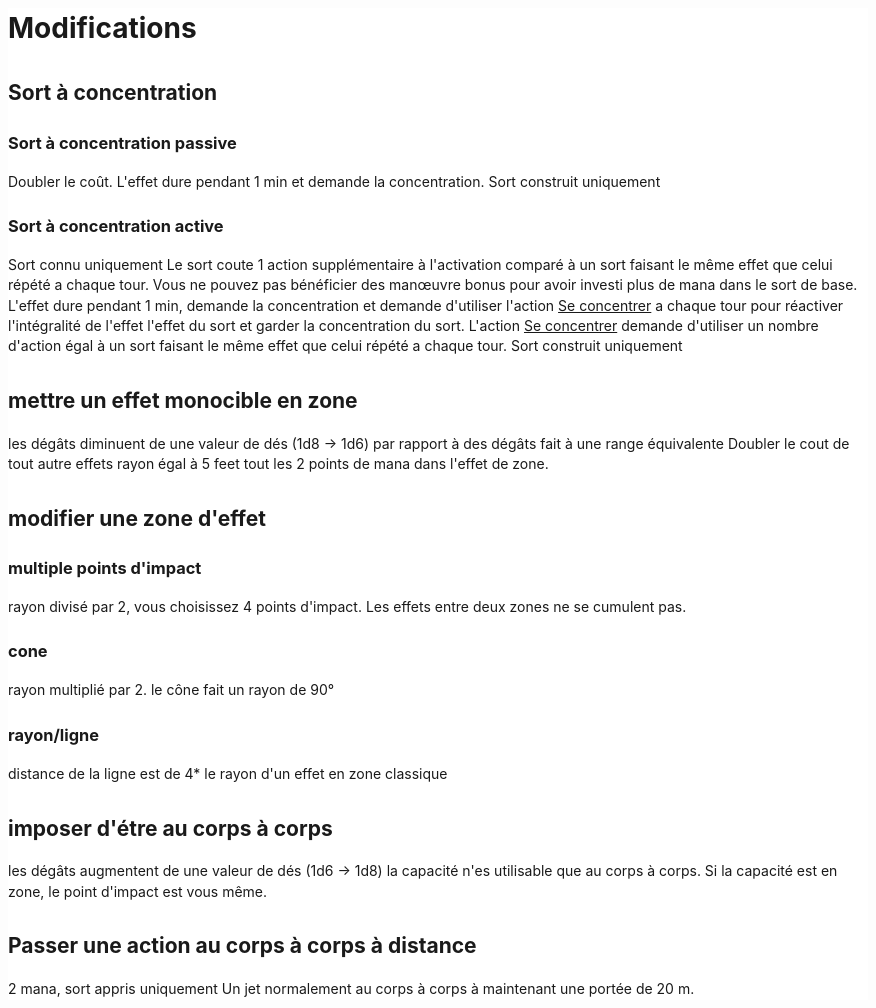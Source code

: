 # Modifications
## Sort à concentration
### Sort à concentration passive
Doubler le coût.
L'effet dure pendant 1 min et demande la concentration.
Sort construit uniquement

### Sort à concentration active
Sort connu uniquement
Le sort coute 1 action supplémentaire à l'activation comparé à un sort faisant le même effet que celui répété a chaque tour. Vous ne pouvez pas bénéficier des manœuvre bonus pour avoir investi plus de mana dans le sort de base.
L'effet dure pendant 1 min, demande la concentration et demande d'utiliser l'action [Se concentrer](../1.Regles%20de%20jeu/1.Base/14.%20Action%20en%20vrac.md#Se%20concentrer) a chaque tour pour réactiver l'intégralité de l'effet l'effet du sort et garder la concentration du sort.
L'action [Se concentrer](../1.Regles%20de%20jeu/1.Base/14.%20Action%20en%20vrac.md#Se%20concentrer) demande d'utiliser un nombre d'action égal à un sort faisant le même effet que celui répété a chaque tour.
Sort construit uniquement

## mettre un effet monocible en zone
les dégâts diminuent de une valeur de dés (1d8 -> 1d6) par rapport à des dégâts fait à une range équivalente
Doubler le cout de tout autre effets
rayon égal  à 5 feet tout les 2 points de mana dans l'effet de zone.

## modifier une zone d'effet
### multiple points d'impact
rayon divisé par 2, vous choisissez 4 points d'impact. Les effets entre deux zones ne se cumulent pas.

### cone
rayon multiplié par 2. le cône fait un rayon de 90°

### rayon/ligne
distance de la ligne est de 4* le rayon d'un effet en zone classique

## imposer d'étre au corps à corps
les dégâts augmentent de une valeur de dés (1d6 -> 1d8)
la capacité n'es utilisable que au corps à corps. Si la capacité est en zone, le point d'impact est vous même.

## Passer une action au corps à corps à distance
2 mana, sort appris uniquement
Un jet normalement au corps à corps à maintenant une portée de 20 m.
